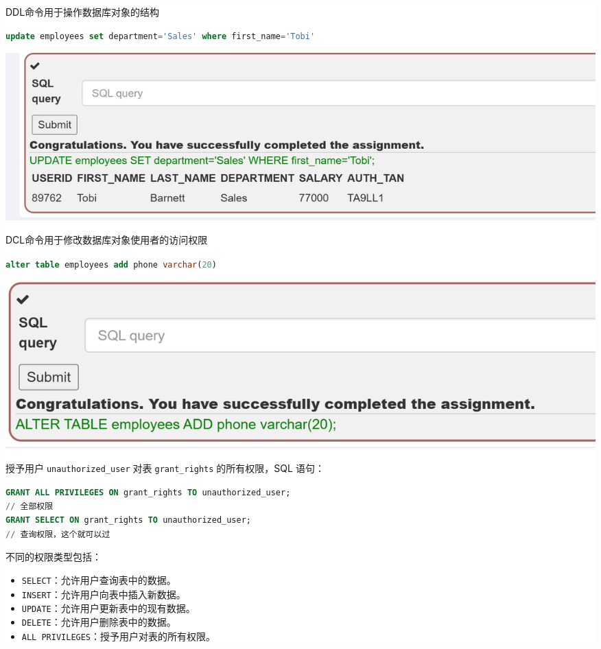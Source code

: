 DDL命令用于操作数据库对象的结构

```sql
update employees set department='Sales' where first_name='Tobi'
```

![](../images/2024-11-05-18-01-00-image.png)

DCL命令用于修改数据库对象使用者的访问权限

```sql
alter table employees add phone varchar(20)
```

![](../images/2024-11-06-08-49-54-image.png)

授予用户 `unauthorized_user` 对表 `grant_rights` 的所有权限，SQL 语句：

```sql
GRANT ALL PRIVILEGES ON grant_rights TO unauthorized_user;
// 全部权限
GRANT SELECT ON grant_rights TO unauthorized_user;
// 查询权限，这个就可以过
```

不同的权限类型包括：

- `SELECT`：允许用户查询表中的数据。
- `INSERT`：允许用户向表中插入新数据。
- `UPDATE`：允许用户更新表中的现有数据。
- `DELETE`：允许用户删除表中的数据。
- `ALL PRIVILEGES`：授予用户对表的所有权限。
